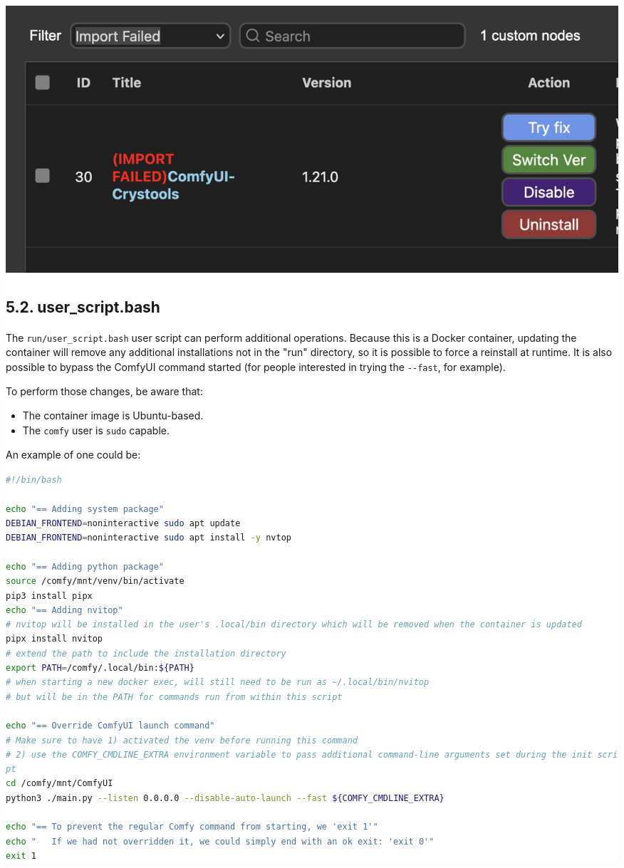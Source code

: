 ![Import Failed: Try Fix](./assets/ImportFailed-TryFix.png)

## 5.2. user_script.bash

The `run/user_script.bash` user script can perform additional operations. 
Because this is a Docker container, updating the container will remove any additional installations not in the "run" directory, so it is possible to force a reinstall at runtime.
It is also possible to bypass the ComfyUI command started (for people interested in trying the `--fast`, for example).

To perform those changes, be aware that:
- The container image is Ubuntu-based.
- The `comfy` user is `sudo` capable.

An example of one could be:

```bash
#!/bin/bash

echo "== Adding system package"
DEBIAN_FRONTEND=noninteractive sudo apt update
DEBIAN_FRONTEND=noninteractive sudo apt install -y nvtop

echo "== Adding python package"
source /comfy/mnt/venv/bin/activate
pip3 install pipx
echo "== Adding nvitop"
# nvitop will be installed in the user's .local/bin directory which will be removed when the container is updated
pipx install nvitop
# extend the path to include the installation directory
export PATH=/comfy/.local/bin:${PATH}
# when starting a new docker exec, will still need to be run as ~/.local/bin/nvitop
# but will be in the PATH for commands run from within this script

echo "== Override ComfyUI launch command"
# Make sure to have 1) activated the venv before running this command 
# 2) use the COMFY_CMDLINE_EXTRA environment variable to pass additional command-line arguments set during the init script
cd /comfy/mnt/ComfyUI
python3 ./main.py --listen 0.0.0.0 --disable-auto-launch --fast ${COMFY_CMDLINE_EXTRA}

echo "== To prevent the regular Comfy command from starting, we 'exit 1'"
echo "   If we had not overridden it, we could simply end with an ok exit: 'exit 0'" 
exit 1
```